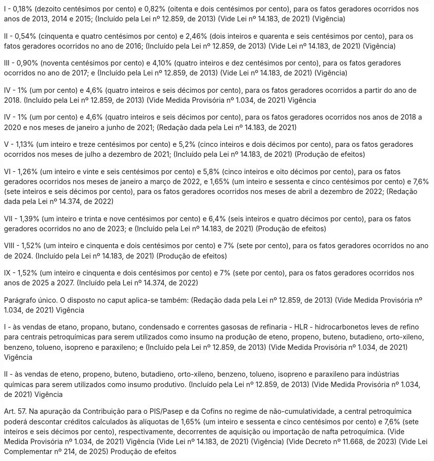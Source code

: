 I - 0,18% (dezoito centésimos por cento) e 0,82% (oitenta e dois centésimos por cento), para os fatos geradores ocorridos nos anos de 2013, 2014 e 2015;  (Incluído pela Lei nº 12.859, de 2013)        (Vide Lei nº 14.183, de 2021)    (Vigência)

II - 0,54% (cinquenta e quatro centésimos por cento) e 2,46% (dois inteiros e quarenta e seis centésimos por cento), para os fatos geradores ocorridos no ano de 2016;    (Incluído pela Lei nº 12.859, de 2013)    (Vide Lei nº 14.183, de 2021)    (Vigência)

III - 0,90% (noventa centésimos por cento) e 4,10% (quatro inteiros e dez centésimos por cento), para os fatos geradores ocorridos no ano de 2017; e    (Incluído pela Lei nº 12.859, de 2013)    (Vide Lei nº 14.183, de 2021)    (Vigência)

IV - 1% (um por cento) e 4,6% (quatro inteiros e seis décimos por cento), para os fatos geradores ocorridos a partir do ano de 2018.   (Incluído pela Lei nº 12.859, de 2013)     (Vide Medida Provisória nº 1.034, de 2021)      Vigência  

IV - 1% (um por cento) e 4,6% (quatro inteiros e seis décimos por cento), para os fatos geradores ocorridos nos anos de 2018 a 2020 e nos meses de janeiro a junho de 2021;     (Redação dada pela Lei nº 14.183, de 2021)   

V - 1,13% (um inteiro e treze centésimos por cento) e 5,2% (cinco inteiros e dois décimos por cento), para os fatos geradores ocorridos nos meses de julho a dezembro de 2021;    (Incluído pela Lei nº 14.183, de 2021)     (Produção de efeitos)  

VI - 1,26% (um inteiro e vinte e seis centésimos por cento) e 5,8% (cinco inteiros e oito décimos por cento), para os fatos geradores ocorridos nos meses de janeiro a março de 2022, e 1,65% (um inteiro e sessenta e cinco centésimos por cento) e 7,6% (sete inteiros e seis décimos por cento), para os fatos geradores ocorridos nos meses de abril a dezembro de 2022;       (Redação dada pela Lei nº 14.374, de 2022)

VII - 1,39% (um inteiro e trinta e nove centésimos por cento) e 6,4% (seis inteiros e quatro décimos por cento), para os fatos geradores ocorridos no ano de 2023; e    (Incluído pela Lei nº 14.183, de 2021)     (Produção de efeitos)  

VIII - 1,52% (um inteiro e cinquenta e dois centésimos por cento) e 7% (sete por cento), para os fatos geradores ocorridos no ano de 2024.    (Incluído pela Lei nº 14.183, de 2021)     (Produção de efeitos)

IX - 1,52% (um inteiro e cinquenta e dois centésimos por cento) e 7% (sete por cento), para os fatos geradores ocorridos nos anos de 2025 a 2027.   (Incluído pela Lei nº 14.374, de 2022)

Parágrafo único. O disposto no caput aplica-se também:   (Redação dada pela Lei nº 12.859, de 2013)      (Vide Medida Provisória nº 1.034, de 2021)      Vigência   

I - às vendas de etano, propano, butano, condensado e correntes gasosas de refinaria - HLR - hidrocarbonetos leves de refino para centrais petroquímicas para serem utilizados como insumo na produção de eteno, propeno, buteno, butadieno, orto-xileno, benzeno, tolueno, isopreno e paraxileno; e   (Incluído pela Lei nº 12.859, de 2013)      (Vide Medida Provisória nº 1.034, de 2021)      Vigência   

II - às vendas de eteno, propeno, buteno, butadieno, orto-xileno, benzeno, tolueno, isopreno e paraxileno para indústrias químicas para serem utilizados como insumo produtivo.   (Incluído pela Lei nº 12.859, de 2013)     (Vide Medida Provisória nº 1.034, de 2021)      Vigência  

Art. 57. Na apuração da Contribuição para o PIS/Pasep e da Cofins no regime de não-cumulatividade, a central petroquímica poderá descontar créditos calculados às alíquotas de 1,65% (um inteiro e sessenta e cinco centésimos por cento) e 7,6% (sete inteiros e seis décimos por cento), respectivamente, decorrentes de aquisição ou importação de nafta petroquímica.       (Vide Medida Provisória nº 1.034, de 2021)   Vigência    (Vide Lei nº 14.183, de 2021)    (Vigência)  (Vide Decreto nº 11.668, de 2023)       (Vide Lei Complementar nº 214, de 2025)   Produção de efeitos
